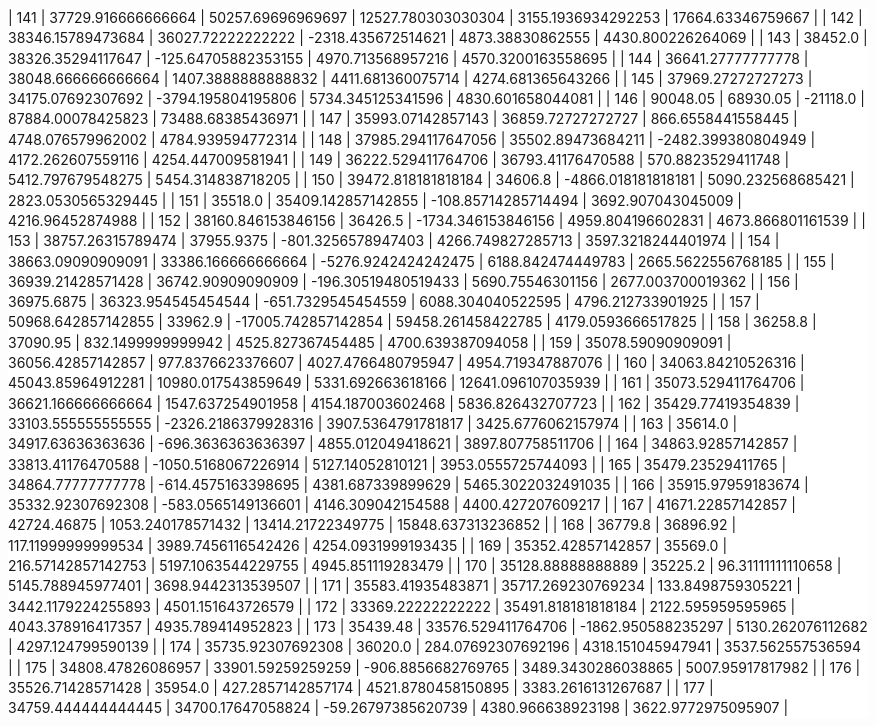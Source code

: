 | 141 | 37729.916666666664 | 50257.69696969697 | 12527.780303030304 | 3155.1936934292253 | 17664.63346759667 |
| 142 | 38346.15789473684 | 36027.72222222222 | -2318.435672514621 | 4873.38830862555 | 4430.800226264069 |
| 143 | 38452.0 | 38326.35294117647 | -125.64705882353155 | 4970.713568957216 | 4570.3200163558695 |
| 144 | 36641.27777777778 | 38048.666666666664 | 1407.3888888888832 | 4411.681360075714 | 4274.681365643266 |
| 145 | 37969.27272727273 | 34175.07692307692 | -3794.195804195806 | 5734.345125341596 | 4830.601658044081 |
| 146 | 90048.05 | 68930.05 | -21118.0 | 87884.00078425823 | 73488.68385436971 |
| 147 | 35993.07142857143 | 36859.72727272727 | 866.6558441558445 | 4748.076579962002 | 4784.939594772314 |
| 148 | 37985.294117647056 | 35502.89473684211 | -2482.399380804949 | 4172.262607559116 | 4254.447009581941 |
| 149 | 36222.529411764706 | 36793.41176470588 | 570.8823529411748 | 5412.797679548275 | 5454.314838718205 |
| 150 | 39472.818181818184 | 34606.8 | -4866.018181818181 | 5090.232568685421 | 2823.0530565329445 |
| 151 | 35518.0 | 35409.142857142855 | -108.85714285714494 | 3692.907043045009 | 4216.96452874988 |
| 152 | 38160.846153846156 | 36426.5 | -1734.346153846156 | 4959.804196602831 | 4673.866801161539 |
| 153 | 38757.26315789474 | 37955.9375 | -801.3256578947403 | 4266.749827285713 | 3597.3218244401974 |
| 154 | 38663.09090909091 | 33386.166666666664 | -5276.9242424242475 | 6188.842474449783 | 2665.5622556768185 |
| 155 | 36939.21428571428 | 36742.90909090909 | -196.30519480519433 | 5690.75546301156 | 2677.003700019362 |
| 156 | 36975.6875 | 36323.954545454544 | -651.7329545454559 | 6088.304040522595 | 4796.212733901925 |
| 157 | 50968.642857142855 | 33962.9 | -17005.742857142854 | 59458.261458422785 | 4179.0593666517825 |
| 158 | 36258.8 | 37090.95 | 832.1499999999942 | 4525.827367454485 | 4700.639387094058 |
| 159 | 35078.59090909091 | 36056.42857142857 | 977.8376623376607 | 4027.4766480795947 | 4954.719347887076 |
| 160 | 34063.84210526316 | 45043.85964912281 | 10980.017543859649 | 5331.692663618166 | 12641.096107035939 |
| 161 | 35073.529411764706 | 36621.166666666664 | 1547.637254901958 | 4154.187003602468 | 5836.826432707723 |
| 162 | 35429.77419354839 | 33103.555555555555 | -2326.2186379928316 | 3907.5364791781817 | 3425.6776062157974 |
| 163 | 35614.0 | 34917.63636363636 | -696.3636363636397 | 4855.012049418621 | 3897.807758511706 |
| 164 | 34863.92857142857 | 33813.41176470588 | -1050.5168067226914 | 5127.14052810121 | 3953.0555725744093 |
| 165 | 35479.23529411765 | 34864.77777777778 | -614.4575163398695 | 4381.687339899629 | 5465.3022032491035 |
| 166 | 35915.97959183674 | 35332.92307692308 | -583.0565149136601 | 4146.309042154588 | 4400.427207609217 |
| 167 | 41671.22857142857 | 42724.46875 | 1053.240178571432 | 13414.21722349775 | 15848.637313236852 |
| 168 | 36779.8 | 36896.92 | 117.11999999999534 | 3989.7456116542426 | 4254.0931999193435 |
| 169 | 35352.42857142857 | 35569.0 | 216.57142857142753 | 5197.1063544229755 | 4945.851119283479 |
| 170 | 35128.88888888889 | 35225.2 | 96.31111111110658 | 5145.788945977401 | 3698.9442313539507 |
| 171 | 35583.41935483871 | 35717.269230769234 | 133.8498759305221 | 3442.1179224255893 | 4501.151643726579 |
| 172 | 33369.22222222222 | 35491.818181818184 | 2122.595959595965 | 4043.378916417357 | 4935.789414952823 |
| 173 | 35439.48 | 33576.529411764706 | -1862.950588235297 | 5130.262076112682 | 4297.124799590139 |
| 174 | 35735.92307692308 | 36020.0 | 284.07692307692196 | 4318.151045947941 | 3537.562557536594 |
| 175 | 34808.47826086957 | 33901.59259259259 | -906.8856682769765 | 3489.3430286038865 | 5007.95917817982 |
| 176 | 35526.71428571428 | 35954.0 | 427.2857142857174 | 4521.8780458150895 | 3383.2616131267687 |
| 177 | 34759.444444444445 | 34700.17647058824 | -59.26797385620739 | 4380.966638923198 | 3622.9772975095907 |